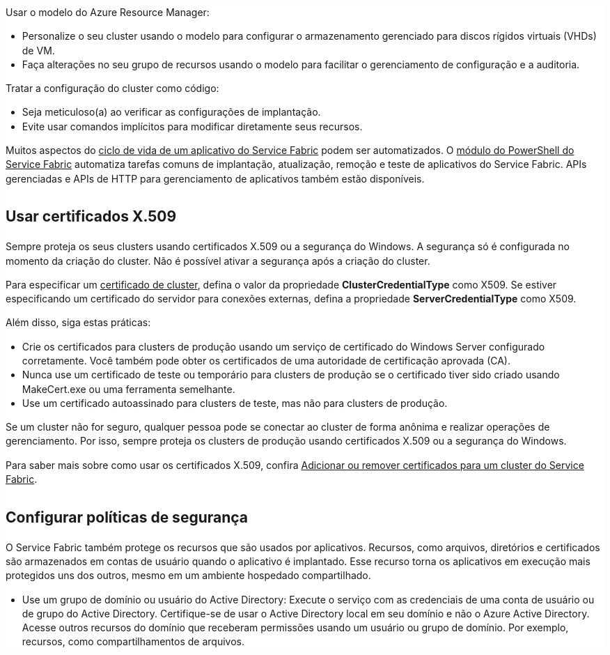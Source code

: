 Usar o modelo do Azure Resource Manager:
-   Personalize o seu cluster usando o modelo para configurar o armazenamento gerenciado para discos rígidos virtuais (VHDs) de VM.
-   Faça alterações no seu grupo de recursos usando o modelo para facilitar o gerenciamento de configuração e a auditoria.

Tratar a configuração do cluster como código:
-   Seja meticuloso(a) ao verificar as configurações de implantação.
-   Evite usar comandos implícitos para modificar diretamente seus recursos.

Muitos aspectos do [ciclo de vida de um aplicativo do Service Fabric](https://docs.microsoft.com/azure/service-fabric/service-fabric-application-lifecycle) podem ser automatizados. O [módulo do PowerShell do Service Fabric](https://docs.microsoft.com/azure/service-fabric/service-fabric-deploy-remove-applications#upload-the-application-package) automatiza tarefas comuns de implantação, atualização, remoção e teste de aplicativos do Service Fabric. APIs gerenciadas e APIs de HTTP para gerenciamento de aplicativos também estão disponíveis.

## <a name="use-x509-certificates"></a>Usar certificados X.509
Sempre proteja os seus clusters usando certificados X.509 ou a segurança do Windows. A segurança só é configurada no momento da criação do cluster. Não é possível ativar a segurança após a criação do cluster.

Para especificar um [certificado de cluster](https://docs.microsoft.com/azure/service-fabric/service-fabric-windows-cluster-x509-security), defina o valor da propriedade **ClusterCredentialType** como X509. Se estiver especificando um certificado do servidor para conexões externas, defina a propriedade **ServerCredentialType** como X509.

Além disso, siga estas práticas:
-   Crie os certificados para clusters de produção usando um serviço de certificado do Windows Server configurado corretamente. Você também pode obter os certificados de uma autoridade de certificação aprovada (CA).
-   Nunca use um certificado de teste ou temporário para clusters de produção se o certificado tiver sido criado usando MakeCert.exe ou uma ferramenta semelhante.
-   Use um certificado autoassinado para clusters de teste, mas não para clusters de produção.

Se um cluster não for seguro, qualquer pessoa pode se conectar ao cluster de forma anônima e realizar operações de gerenciamento. Por isso, sempre proteja os clusters de produção usando certificados X.509 ou a segurança do Windows.

Para saber mais sobre como usar os certificados X.509, confira [Adicionar ou remover certificados para um cluster do Service Fabric](https://docs.microsoft.com/azure/service-fabric/service-fabric-cluster-security-update-certs-azure).

## <a name="configure-security-policies"></a>Configurar políticas de segurança
O Service Fabric também protege os recursos que são usados por aplicativos. Recursos, como arquivos, diretórios e certificados são armazenados em contas de usuário quando o aplicativo é implantado. Esse recurso torna os aplicativos em execução mais protegidos uns dos outros, mesmo em um ambiente hospedado compartilhado.

-   Use um grupo de domínio ou usuário do Active Directory: Execute o serviço com as credenciais de uma conta de usuário ou de grupo do Active Directory. Certifique-se de usar o Active Directory local em seu domínio e não o Azure Active Directory. Acesse outros recursos do domínio que receberam permissões usando um usuário ou grupo de domínio. Por exemplo, recursos, como compartilhamentos de arquivos.
